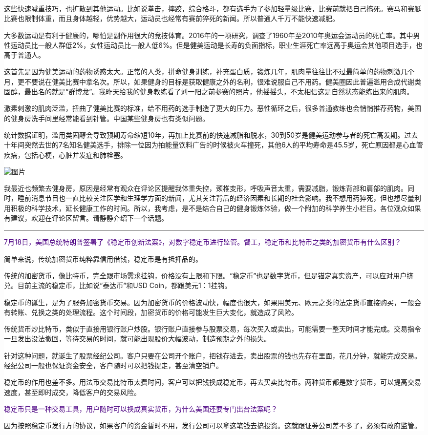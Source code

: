 
这些快速减重技巧，也扩散到其他运动。比如说拳击，摔跤，综合格斗，都有选手为了参加轻量级比赛，比赛前就把自己搞死。赛马和赛艇比赛也限制体重，而且身体越轻，优势越大，运动员也经常有赛前猝死的新闻。所以普通人千万不能快速减肥。



大多数运动是有利于健康的，哪怕是副作用很大的竞技体育。2016年的一项研究，调查了1960年至2010年奥运会运动员的死亡率。其中男性运动员比一般人群低2%，女性运动员比一般人低6%。但是健美运动是长寿的负面指标，职业生涯死亡率远高于奥运会其他项目选手，也高于普通人。



这首先是因为健美运动的药物诱惑太大。正常的人类，拼命健身训练，补充蛋白质，锻炼几年，肌肉量往往比不过最简单的药物刺激几个月，更不要说在健美比赛中拿名次。所以，如果健身的目标是获取健康之外的名利，很难说服自己不用药。健美圈因此普遍滥用合成代谢类固醇，最出名的就是“群博龙”。我昨天给我的健身教练看了刘一阳之前参赛的照片，他摇摇头，不太相信这是自然状态能练出来的肌肉。



激素刺激的肌肉泛滥，扭曲了健美比赛的标准，给不用药的选手制造了更大的压力。恶性循环之后，很多普通教练也会悄悄推荐药物，美国的健身房洗手间里经常能看到针管。中国某些健身房也有类似问题。



统计数据证明，滥用类固醇会导致预期寿命缩短10年，再加上比赛前的快速减脂和脱水，30到50岁是健美运动参与者的死亡高发期。过去十年间突然去世的7名知名健美选手，排除一位因为拍能量饮料广告的时候被火车撞死，其他6人的平均寿命是45.5岁，死亡原因都是心血管疾病，包括心梗，心脏并发症和肺栓塞。

![图片](https://mmbiz.qpic.cn/mmbiz_jpg/Mo3q9dvIibMDiarB0pQm4Zib21rKsDJnQFFVVtoK0JIcKHScWD2N2O23Omzicmpf3SoJNLja8P9x8euWXJ3V9pRvew/640?wx_fmt=jpeg&from=appmsg&tp=webp&wxfrom=5&wx_lazy=1)



我最近也频繁去健身房，原因是经常有观众在评论区提醒我体重失控，颈椎变形，呼吸声音太重，需要减脂，锻炼背部和肩部的肌肉。同时，睡前消息节目也一直比较关注医学和生理学方面的新闻，尤其关注背后的经济因素和长期的社会影响。我不想用药猝死，但也想尽量利用积极的科学技术，延长健康工作的时间。所以，我考虑，是不是结合自己的健身锻炼体验，做一个附加的科学养生小栏目。各位观众如果有建议，欢迎在评论区留言。请静静介绍下一个话题。

---

<font color = "indigo">7月18日，美国总统特朗普签署了《稳定币创新法案》，对数字稳定币进行监管。督工，稳定币和比特币之类的加密货币有什么区别？</font>



简单来说，传统加密货币纯粹靠信用借钱，稳定币是有抵押品的。



传统的加密货币，像比特币，完全跟市场需求挂钩，价格没有上限和下限。“稳定币”也是数字货币，但是锚定真实资产，可以应对用户挤兑。目前主流的稳定币，比如说“泰达币”和USD Coin，都跟美元1：1挂钩。



稳定币的诞生，是为了服务加密货币交易。因为加密货币的价格波动快，幅度也很大，如果用美元、欧元之类的法定货币直接购买，一般会有转账、兑换之类的处理流程。这个时间段，加密货币的价格可能发生巨大变化，就造成了风险。



传统货币炒比特币，类似于直接用银行账户炒股。银行账户直接参与股票交易，每次买入或卖出，可能需要一整天时间才能完成。交易指令一旦发出没法撤回，等待交易的时间，就可能出现股价大幅波动，制造预期之外的损失。



针对这种问题，就诞生了股票经纪公司。客户只要在公司开个账户，把钱存进去，卖出股票的钱也先存在里面，花几分钟，就能完成交易。经纪公司一般也保证资金安全，客户随时可以把钱提走，甚至清空销户。



稳定币的作用也差不多。用法币交易比特币太费时间，客户可以把钱换成稳定币，再去买卖比特币。两种货币都是数字货币，可以提高交易速度，甚至即时成交，降低客户的交易风险。



<font color = "indigo">稳定币只是一种交易工具，用户随时可以换成真实货币，为什么美国还要专门出台法案呢？</font>



因为按照稳定币发行方的协议，如果客户的资金暂时不用，发行公司可以拿这笔钱去搞投资。这就跟证券公司差不多了，必须有政府监管。
